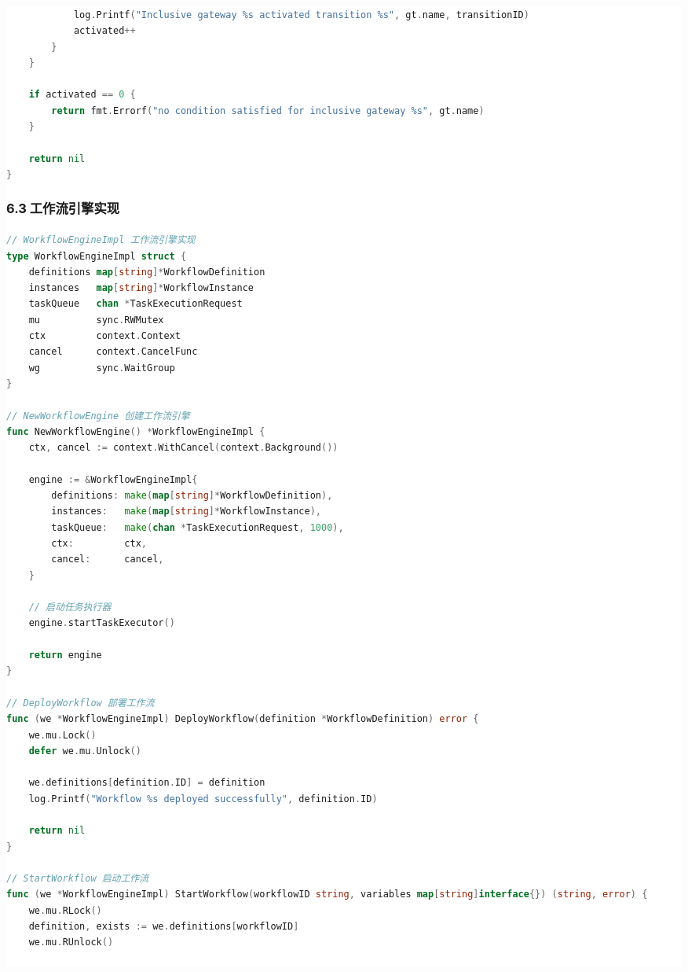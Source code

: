 ```go
            log.Printf("Inclusive gateway %s activated transition %s", gt.name, transitionID)
            activated++
        }
    }
    
    if activated == 0 {
        return fmt.Errorf("no condition satisfied for inclusive gateway %s", gt.name)
    }
    
    return nil
}
```

### 6.3 工作流引擎实现

```go
// WorkflowEngineImpl 工作流引擎实现
type WorkflowEngineImpl struct {
    definitions map[string]*WorkflowDefinition
    instances   map[string]*WorkflowInstance
    taskQueue   chan *TaskExecutionRequest
    mu          sync.RWMutex
    ctx         context.Context
    cancel      context.CancelFunc
    wg          sync.WaitGroup
}

// NewWorkflowEngine 创建工作流引擎
func NewWorkflowEngine() *WorkflowEngineImpl {
    ctx, cancel := context.WithCancel(context.Background())
    
    engine := &WorkflowEngineImpl{
        definitions: make(map[string]*WorkflowDefinition),
        instances:   make(map[string]*WorkflowInstance),
        taskQueue:   make(chan *TaskExecutionRequest, 1000),
        ctx:         ctx,
        cancel:      cancel,
    }
    
    // 启动任务执行器
    engine.startTaskExecutor()
    
    return engine
}

// DeployWorkflow 部署工作流
func (we *WorkflowEngineImpl) DeployWorkflow(definition *WorkflowDefinition) error {
    we.mu.Lock()
    defer we.mu.Unlock()
    
    we.definitions[definition.ID] = definition
    log.Printf("Workflow %s deployed successfully", definition.ID)
    
    return nil
}

// StartWorkflow 启动工作流
func (we *WorkflowEngineImpl) StartWorkflow(workflowID string, variables map[string]interface{}) (string, error) {
    we.mu.RLock()
    definition, exists := we.definitions[workflowID]
    we.mu.RUnlock()
    
```
